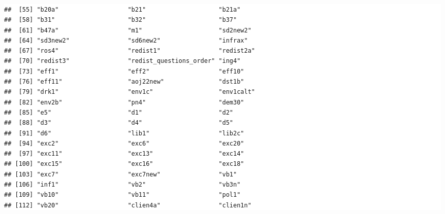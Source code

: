     ##  [55] "b20a"                   "b21"                    "b21a"                  
    ##  [58] "b31"                    "b32"                    "b37"                   
    ##  [61] "b47a"                   "m1"                     "sd2new2"               
    ##  [64] "sd3new2"                "sd6new2"                "infrax"                
    ##  [67] "ros4"                   "redist1"                "redist2a"              
    ##  [70] "redist3"                "redist_questions_order" "ing4"                  
    ##  [73] "eff1"                   "eff2"                   "eff10"                 
    ##  [76] "eff11"                  "aoj22new"               "dst1b"                 
    ##  [79] "drk1"                   "env1c"                  "env1calt"              
    ##  [82] "env2b"                  "pn4"                    "dem30"                 
    ##  [85] "e5"                     "d1"                     "d2"                    
    ##  [88] "d3"                     "d4"                     "d5"                    
    ##  [91] "d6"                     "lib1"                   "lib2c"                 
    ##  [94] "exc2"                   "exc6"                   "exc20"                 
    ##  [97] "exc11"                  "exc13"                  "exc14"                 
    ## [100] "exc15"                  "exc16"                  "exc18"                 
    ## [103] "exc7"                   "exc7new"                "vb1"                   
    ## [106] "inf1"                   "vb2"                    "vb3n"                  
    ## [109] "vb10"                   "vb11"                   "pol1"                  
    ## [112] "vb20"                   "clien4a"                "clien1n"               